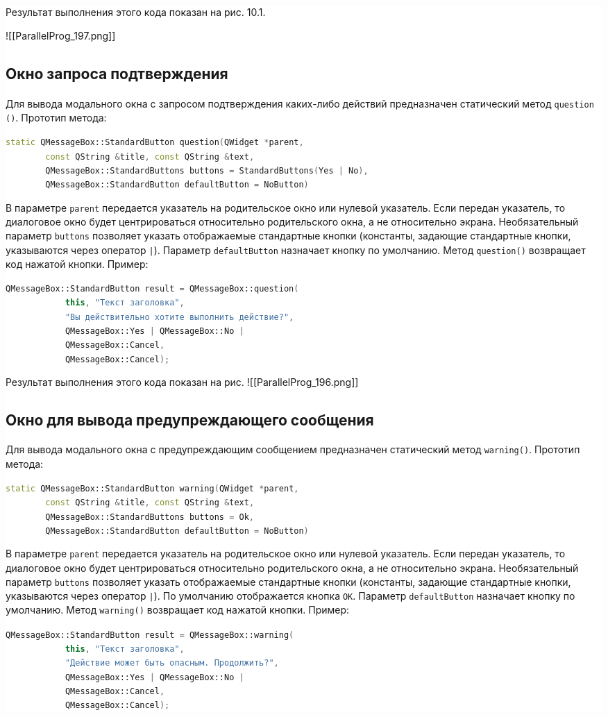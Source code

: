 Результат выполнения этого кода показан на рис. 10.1.

![[ParallelProg_197.png]]

## Окно запроса подтверждения

Для вывода модального окна с запросом подтверждения каких-либо действий предназначен статический метод `question()`. Прототип метода:
```c++
static QMessageBox::StandardButton question(QWidget *parent,
		const QString &title, const QString &text,
		QMessageBox::StandardButtons buttons = StandardButtons(Yes | No),
		QMessageBox::StandardButton defaultButton = NoButton)
```


В параметре `parent` передается указатель на родительское окно или нулевой указатель. Если передан указатель, то диалоговое окно будет центрироваться относительно родительского окна, а не относительно экрана. Необязательный параметр `buttons` позволяет указать отображаемые стандартные кнопки (константы, задающие стандартные кнопки, указываются через оператор `|`). Параметр `defaultButton` назначает кнопку по умолчанию. Метод `question()` возвращает код нажатой кнопки. Пример:
```c++
QMessageBox::StandardButton result = QMessageBox::question(
			this, "Текст заголовка",
			"Вы действительно хотите выполнить действие?",
			QMessageBox::Yes | QMessageBox::No |
			QMessageBox::Cancel,
			QMessageBox::Cancel);
```

Результат выполнения этого кода показан на рис.
![[ParallelProg_196.png]]

## Окно для вывода предупреждающего сообщения

Для вывода модального окна с предупреждающим сообщением предназначен статический метод `warning()`. Прототип метода:
```c++
static QMessageBox::StandardButton warning(QWidget *parent,
		const QString &title, const QString &text,
		QMessageBox::StandardButtons buttons = Ok,
		QMessageBox::StandardButton defaultButton = NoButton)
```

В параметре `parent` передается указатель на родительское окно или нулевой указатель. Если передан указатель, то диалоговое окно будет центрироваться относительно родительского окна, а не относительно экрана. Необязательный параметр `buttons` позволяет указать отображаемые стандартные кнопки (константы, задающие стандартные кнопки, указываются через оператор `|`). По умолчанию отображается кнопка `OK`. Параметр `defaultButton` назначает кнопку по умолчанию. Метод `warning()` возвращает код нажатой кнопки. Пример:

```c++
QMessageBox::StandardButton result = QMessageBox::warning(
			this, "Текст заголовка",
			"Действие может быть опасным. Продолжить?",
			QMessageBox::Yes | QMessageBox::No |
			QMessageBox::Cancel,
			QMessageBox::Cancel);
```
